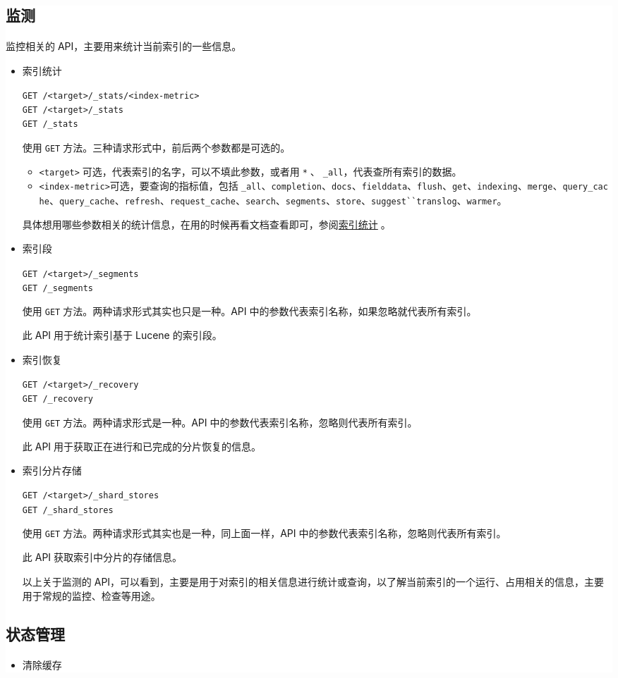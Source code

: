 ## 监测

监控相关的 API，主要用来统计当前索引的一些信息。

- 索引统计

  ```
  GET /<target>/_stats/<index-metric>
  GET /<target>/_stats
  GET /_stats
  ```

  使用 `GET` 方法。三种请求形式中，前后两个参数都是可选的。

  - `<target>` 可选，代表索引的名字，可以不填此参数，或者用 `*` 、 `_all`，代表查所有索引的数据。
  - `<index-metric>`可选，要查询的指标值，包括 `_all`、`completion`、`docs`、`fielddata`、`flush`、`get`、`indexing`、`merge`、`query_cache`、`query_cache`、`refresh`、`request_cache`、`search`、`segments`、`store`、`suggest``translog`、`warmer`。

  具体想用哪些参数相关的统计信息，在用的时候再看文档查看即可，参阅[索引统计](https://elasticsearch.bookhub.tech/#/rest_apis/index_apis/index_stats) 。

- 索引段

  ```
  GET /<target>/_segments
  GET /_segments
  ```

  使用 `GET` 方法。两种请求形式其实也只是一种。API 中的参数代表索引名称，如果忽略就代表所有索引。

  此 API 用于统计索引基于 Lucene 的索引段。

- 索引恢复

  ```
  GET /<target>/_recovery
  GET /_recovery
  ```

  使用 `GET` 方法。两种请求形式是一种。API 中的参数代表索引名称，忽略则代表所有索引。

  此 API 用于获取正在进行和已完成的分片恢复的信息。

- 索引分片存储

  ```
  GET /<target>/_shard_stores
  GET /_shard_stores
  ```

  使用 `GET` 方法。两种请求形式其实也是一种，同上面一样，API 中的参数代表索引名称，忽略则代表所有索引。

  此 API 获取索引中分片的存储信息。

  以上关于监测的 API，可以看到，主要是用于对索引的相关信息进行统计或查询，以了解当前索引的一个运行、占用相关的信息，主要用于常规的监控、检查等用途。

## 状态管理

- 清除缓存
